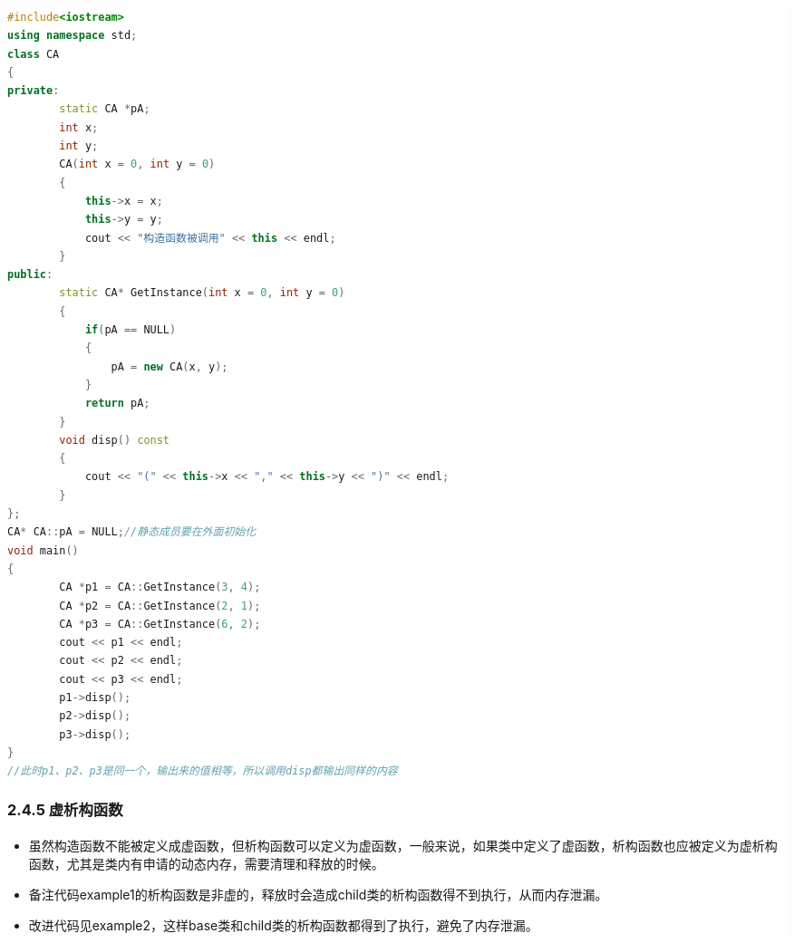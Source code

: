 ```cpp
#include<iostream>
using namespace std;
class CA
{
private:
		static CA *pA;
		int x;
		int y;
		CA(int x = 0, int y = 0)
		{
			this->x = x;
			this->y = y;
			cout << "构造函数被调用" << this << endl;
		}	
public:
		static CA* GetInstance(int x = 0, int y = 0)
		{
			if(pA == NULL)
			{
				pA = new CA(x, y);
			}
			return pA;
		}
		void disp() const
		{
			cout << "(" << this->x << "," << this->y << ")" << endl;
		}
};
CA* CA::pA = NULL;//静态成员要在外面初始化
void main()
{
		CA *p1 = CA::GetInstance(3, 4);
		CA *p2 = CA::GetInstance(2, 1);
		CA *p3 = CA::GetInstance(6, 2);
		cout << p1 << endl;
		cout << p2 << endl;
		cout << p3 << endl;
		p1->disp();
		p2->disp();
		p3->disp();
}
//此时p1、p2、p3是同一个，输出来的值相等，所以调用disp都输出同样的内容

```

### 2.4.5 虚析构函数

- 虽然构造函数不能被定义成虚函数，但析构函数可以定义为虚函数，一般来说，如果类中定义了虚函数，析构函数也应被定义为虚析构函数，尤其是类内有申请的动态内存，需要清理和释放的时候。

- 备注代码example1的析构函数是非虚的，释放时会造成child类的析构函数得不到执行，从而内存泄漏。

- 改进代码见example2，这样base类和child类的析构函数都得到了执行，避免了内存泄漏。
